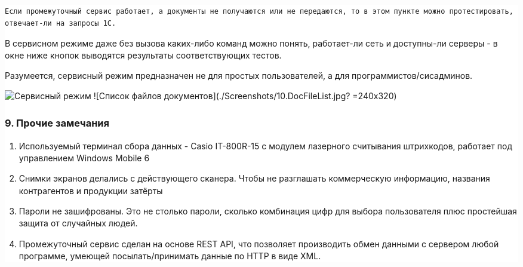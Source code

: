 	Если промежуточный сервис работает, а документы не получаются или не передаются, то в этом пункте можно протестировать, отвечает-ли на запросы 1С.  
 
В сервисном режиме даже без вызова каких-либо команд можно понять, работает-ли сеть и доступны-ли серверы - в окне ниже кнопок выводятся результаты
соответствующих тестов.

Разумеется, сервисный режим предназначен не для простых пользователей, а для программистов/сисадминов.

![Cервисный режим](./Screenshots/09.Service.jpg?=240x320) 
![Список файлов документов](./Screenshots/10.DocFileList.jpg? =240x320)



### 9. Прочие замечания

1. Используемый терминал сбора данных - Casio IT-800R-15 с модулем лазерного считывания штрихкодов, работает под управлением Windows Mobile 6

2. Снимки экранов делались с действующего сканера. Чтобы не разглашать коммерческую информацию, названия контрагентов и продукции затёрты

3. Пароли не зашифрованы. Это не столько пароли, сколько комбинация цифр для выбора пользователя плюс простейшая защита от случайных людей.

4. Промежуточный сервис сделан на основе REST API, что позволяет производить обмен данными с сервером любой программе, умеющей 
	посылать/принимать данные по HTTP в виде XML.
